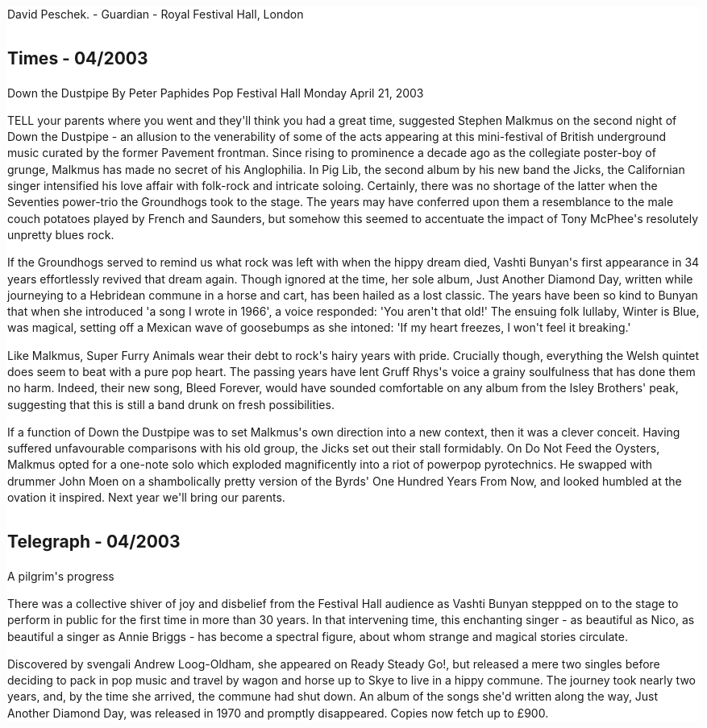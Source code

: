 David Peschek. - Guardian - Royal Festival Hall, London

## Times - 04/2003

Down the Dustpipe By Peter Paphides Pop Festival Hall
Monday April 21, 2003

TELL your parents where you went and they'll think you had a great time, suggested Stephen Malkmus on the second night of Down the Dustpipe - an allusion to the venerability of some of the acts appearing at this mini-festival of British underground music curated by the former Pavement frontman. Since rising to prominence a decade ago as the collegiate poster-boy of grunge, Malkmus has made no secret of his Anglophilia. In Pig Lib, the second album by his new band the Jicks, the Californian singer intensified his love affair with folk-rock and intricate soloing. Certainly, there was no shortage of the latter when the Seventies power-trio the Groundhogs took to the stage. The years may have conferred upon them a resemblance to the male couch potatoes played by French and Saunders, but somehow this seemed to accentuate the impact of Tony McPhee's resolutely unpretty blues rock.


If the Groundhogs served to remind us what rock was left with when the hippy dream died, Vashti Bunyan's first appearance in 34 years effortlessly revived that dream again. Though ignored at the time, her sole album, Just Another Diamond Day, written while journeying to a Hebridean commune in a horse and cart, has been hailed as a lost classic. The years have been so kind to Bunyan that when she introduced 'a song I wrote in 1966', a voice responded: 'You aren't that old!' The ensuing folk lullaby, Winter is Blue, was magical, setting off a Mexican wave of goosebumps as she intoned: 'If my heart freezes, I won't feel it breaking.'


Like Malkmus, Super Furry Animals wear their debt to rock's hairy years with pride. Crucially though, everything the Welsh quintet does seem to beat with a pure pop heart. The passing years have lent Gruff Rhys's voice a grainy soulfulness that has done them no harm. Indeed, their new song, Bleed Forever, would have sounded comfortable on any album from the Isley Brothers' peak, suggesting that this is still a band drunk on fresh possibilities.


If a function of Down the Dustpipe was to set Malkmus's own direction into a new context, then it was a clever conceit. Having suffered unfavourable comparisons with his old group, the Jicks set out their stall formidably. On Do Not Feed the Oysters, Malkmus opted for a one-note solo which exploded magnificently into a riot of powerpop pyrotechnics. He swapped with drummer John Moen on a shambolically pretty version of the Byrds' One Hundred Years From Now, and looked humbled at the ovation it inspired. Next year we'll bring our parents.


## Telegraph - 04/2003

A pilgrim's progress

There was a collective shiver of joy and disbelief from the Festival Hall audience as Vashti Bunyan steppped on to the stage to perform in public for the first time in more than 30 years. In that intervening time, this enchanting singer - as beautiful as Nico, as beautiful a singer as Annie Briggs - has become a spectral figure, about whom strange and magical stories circulate.


Discovered by svengali Andrew Loog-Oldham, she appeared on Ready Steady Go!, but released a mere two singles before deciding to pack in pop music and travel by wagon and horse up to Skye to live in a hippy commune. The journey took nearly two years, and, by the time she arrived, the commune had shut down. An album of the songs she'd written along the way, Just Another Diamond Day, was released in 1970 and promptly disappeared. Copies now fetch up to &pound;900.
